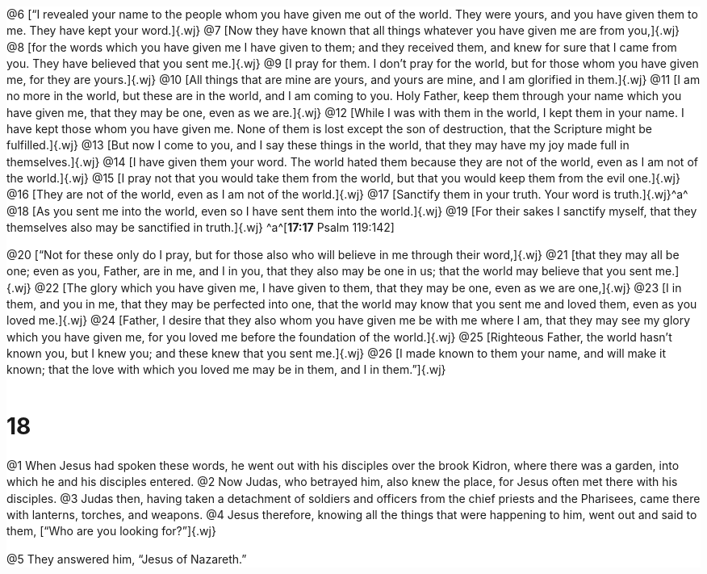 @6 [“I revealed your name to the people whom you have given me out of the world. They were yours, and you have given them to me. They have kept your word.]{.wj} 
@7 [Now they have known that all things whatever you have given me are from you,]{.wj} 
@8 [for the words which you have given me I have given to them; and they received them, and knew for sure that I came from you. They have believed that you sent me.]{.wj} 
@9 [I pray for them. I don’t pray for the world, but for those whom you have given me, for they are yours.]{.wj} 
@10 [All things that are mine are yours, and yours are mine, and I am glorified in them.]{.wj} 
@11 [I am no more in the world, but these are in the world, and I am coming to you. Holy Father, keep them through your name which you have given me, that they may be one, even as we are.]{.wj} 
@12 [While I was with them in the world, I kept them in your name. I have kept those whom you have given me. None of them is lost except the son of destruction, that the Scripture might be fulfilled.]{.wj} 
@13 [But now I come to you, and I say these things in the world, that they may have my joy made full in themselves.]{.wj} 
@14 [I have given them your word. The world hated them because they are not of the world, even as I am not of the world.]{.wj} 
@15 [I pray not that you would take them from the world, but that you would keep them from the evil one.]{.wj} 
@16 [They are not of the world, even as I am not of the world.]{.wj} 
@17 [Sanctify them in your truth. Your word is truth.]{.wj}^a^ 
@18 [As you sent me into the world, even so I have sent them into the world.]{.wj} 
@19 [For their sakes I sanctify myself, that they themselves also may be sanctified in truth.]{.wj} 
^a^[**17:17** Psalm 119:142]

@20 [“Not for these only do I pray, but for those also who will believe in me through their word,]{.wj} 
@21 [that they may all be one; even as you, Father, are in me, and I in you, that they also may be one in us; that the world may believe that you sent me.]{.wj} 
@22 [The glory which you have given me, I have given to them, that they may be one, even as we are one,]{.wj} 
@23 [I in them, and you in me, that they may be perfected into one, that the world may know that you sent me and loved them, even as you loved me.]{.wj} 
@24 [Father, I desire that they also whom you have given me be with me where I am, that they may see my glory which you have given me, for you loved me before the foundation of the world.]{.wj} 
@25 [Righteous Father, the world hasn’t known you, but I knew you; and these knew that you sent me.]{.wj} 
@26 [I made known to them your name, and will make it known; that the love with which you loved me may be in them, and I in them.”]{.wj} 

# 18 
@1 When Jesus had spoken these words, he went out with his disciples over the brook Kidron, where there was a garden, into which he and his disciples entered. 
@2 Now Judas, who betrayed him, also knew the place, for Jesus often met there with his disciples. 
@3 Judas then, having taken a detachment of soldiers and officers from the chief priests and the Pharisees, came there with lanterns, torches, and weapons. 
@4 Jesus therefore, knowing all the things that were happening to him, went out and said to them, [“Who are you looking for?”]{.wj} 

@5 They answered him, “Jesus of Nazareth.” 
